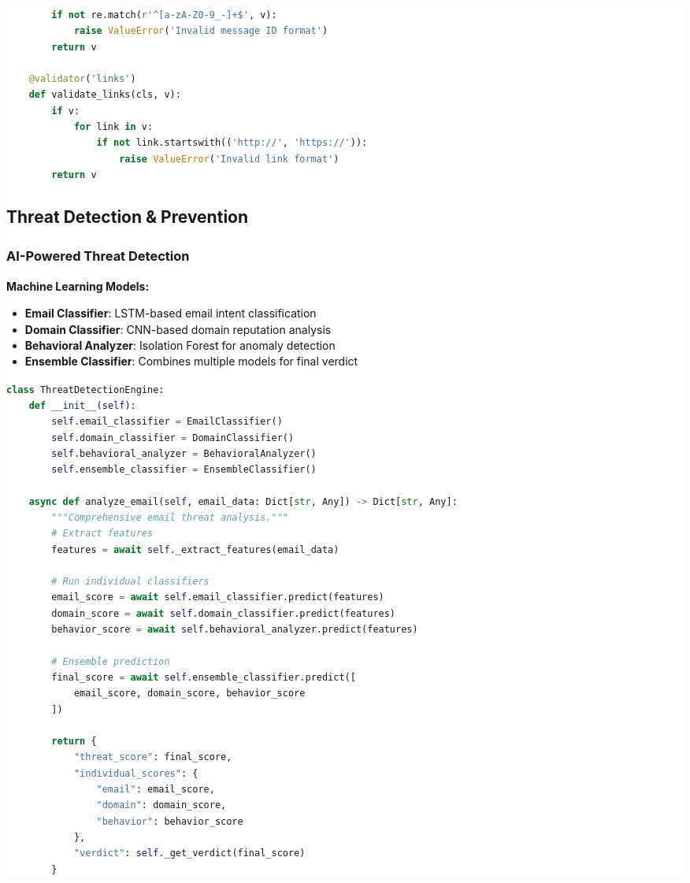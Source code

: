 ```python
        if not re.match(r'^[a-zA-Z0-9_-]+$', v):
            raise ValueError('Invalid message ID format')
        return v
    
    @validator('links')
    def validate_links(cls, v):
        if v:
            for link in v:
                if not link.startswith(('http://', 'https://')):
                    raise ValueError('Invalid link format')
        return v
```

## Threat Detection & Prevention

### AI-Powered Threat Detection

**Machine Learning Models:**
- **Email Classifier**: LSTM-based email intent classification
- **Domain Classifier**: CNN-based domain reputation analysis
- **Behavioral Analyzer**: Isolation Forest for anomaly detection
- **Ensemble Classifier**: Combines multiple models for final verdict

```python
class ThreatDetectionEngine:
    def __init__(self):
        self.email_classifier = EmailClassifier()
        self.domain_classifier = DomainClassifier()
        self.behavioral_analyzer = BehavioralAnalyzer()
        self.ensemble_classifier = EnsembleClassifier()
    
    async def analyze_email(self, email_data: Dict[str, Any]) -> Dict[str, Any]:
        """Comprehensive email threat analysis."""
        # Extract features
        features = await self._extract_features(email_data)
        
        # Run individual classifiers
        email_score = await self.email_classifier.predict(features)
        domain_score = await self.domain_classifier.predict(features)
        behavior_score = await self.behavioral_analyzer.predict(features)
        
        # Ensemble prediction
        final_score = await self.ensemble_classifier.predict([
            email_score, domain_score, behavior_score
        ])
        
        return {
            "threat_score": final_score,
            "individual_scores": {
                "email": email_score,
                "domain": domain_score,
                "behavior": behavior_score
            },
            "verdict": self._get_verdict(final_score)
        }
```

